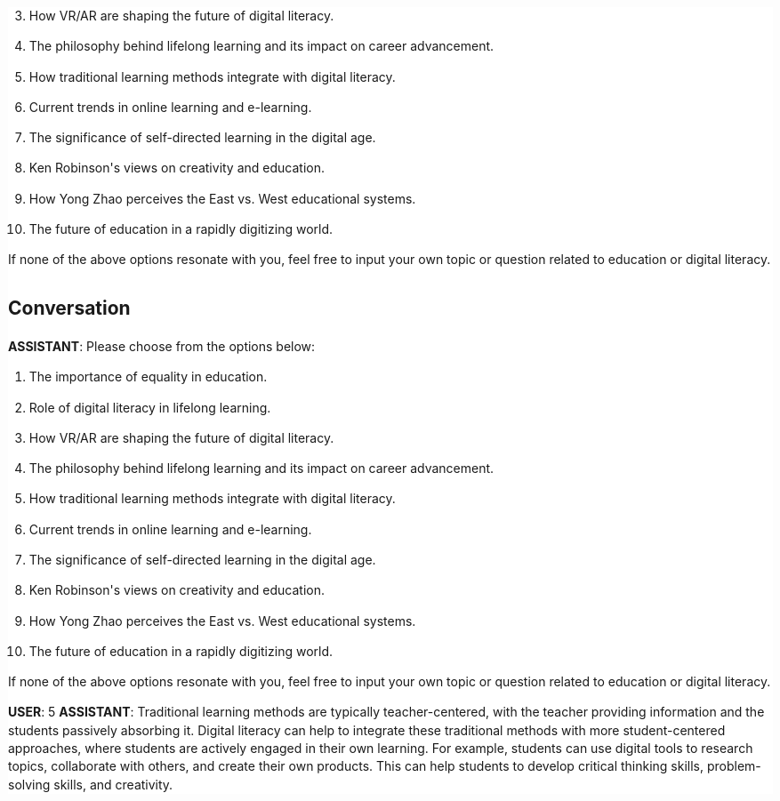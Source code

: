 3. How VR/AR are shaping the future of digital literacy.

4. The philosophy behind lifelong learning and its impact on career advancement.

5. How traditional learning methods integrate with digital literacy.

6. Current trends in online learning and e-learning.

7. The significance of self-directed learning in the digital age.

8. Ken Robinson's views on creativity and education.

9. How Yong Zhao perceives the East vs. West educational systems.

10. The future of education in a rapidly digitizing world.



If none of the above options resonate with you, feel free to input your own topic or question related to education or digital literacy.



## Conversation

**ASSISTANT**: Please choose from the options below:



1. The importance of equality in education.

2. Role of digital literacy in lifelong learning.

3. How VR/AR are shaping the future of digital literacy.

4. The philosophy behind lifelong learning and its impact on career advancement.

5. How traditional learning methods integrate with digital literacy.

6. Current trends in online learning and e-learning.

7. The significance of self-directed learning in the digital age.

8. Ken Robinson's views on creativity and education.

9. How Yong Zhao perceives the East vs. West educational systems.

10. The future of education in a rapidly digitizing world.



If none of the above options resonate with you, feel free to input your own topic or question related to education or digital literacy.


**USER**: 5
**ASSISTANT**: Traditional learning methods are typically teacher-centered, with the teacher providing information and the students passively absorbing it. Digital literacy can help to integrate these traditional methods with more student-centered approaches, where students are actively engaged in their own learning. For example, students can use digital tools to research topics, collaborate with others, and create their own products. This can help students to develop critical thinking skills, problem-solving skills, and creativity.


